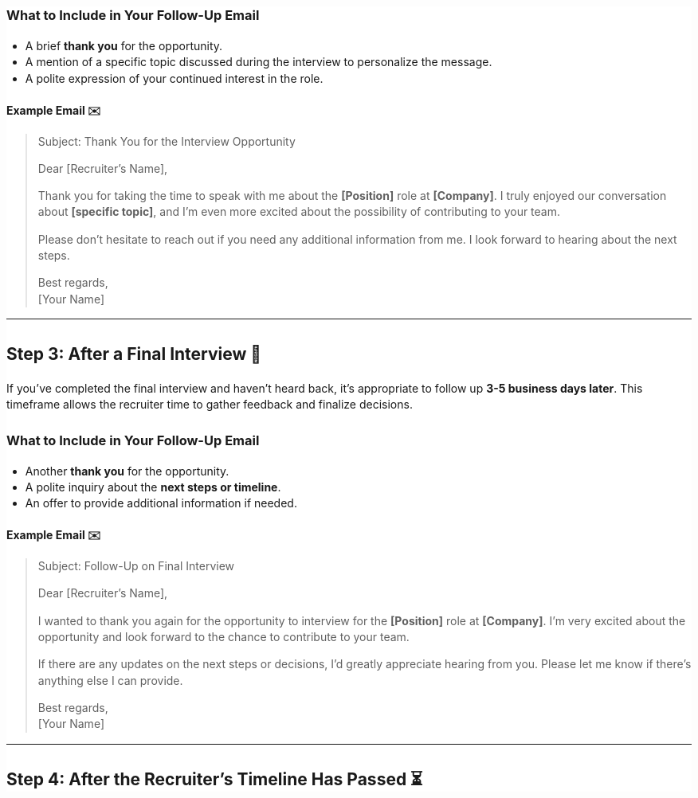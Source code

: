### **What to Include in Your Follow-Up Email**
- A brief **thank you** for the opportunity.
- A mention of a specific topic discussed during the interview to personalize the message.
- A polite expression of your continued interest in the role.

#### **Example Email** ✉️
> Subject: Thank You for the Interview Opportunity  
>  
> Dear [Recruiter’s Name],  
>  
> Thank you for taking the time to speak with me about the **[Position]** role at **[Company]**. I truly enjoyed our conversation about **[specific topic]**, and I’m even more excited about the possibility of contributing to your team.  
>  
> Please don’t hesitate to reach out if you need any additional information from me. I look forward to hearing about the next steps.  
>  
> Best regards,  
> [Your Name]  

---

## **Step 3: After a Final Interview** 🎯

If you’ve completed the final interview and haven’t heard back, it’s appropriate to follow up **3-5 business days later**. This timeframe allows the recruiter time to gather feedback and finalize decisions.

### **What to Include in Your Follow-Up Email**
- Another **thank you** for the opportunity.
- A polite inquiry about the **next steps or timeline**.
- An offer to provide additional information if needed.

#### **Example Email** ✉️
> Subject: Follow-Up on Final Interview  
>  
> Dear [Recruiter’s Name],  
>  
> I wanted to thank you again for the opportunity to interview for the **[Position]** role at **[Company]**. I’m very excited about the opportunity and look forward to the chance to contribute to your team.  
>  
> If there are any updates on the next steps or decisions, I’d greatly appreciate hearing from you. Please let me know if there’s anything else I can provide.  
>  
> Best regards,  
> [Your Name]  

---

## **Step 4: After the Recruiter’s Timeline Has Passed** ⏳

